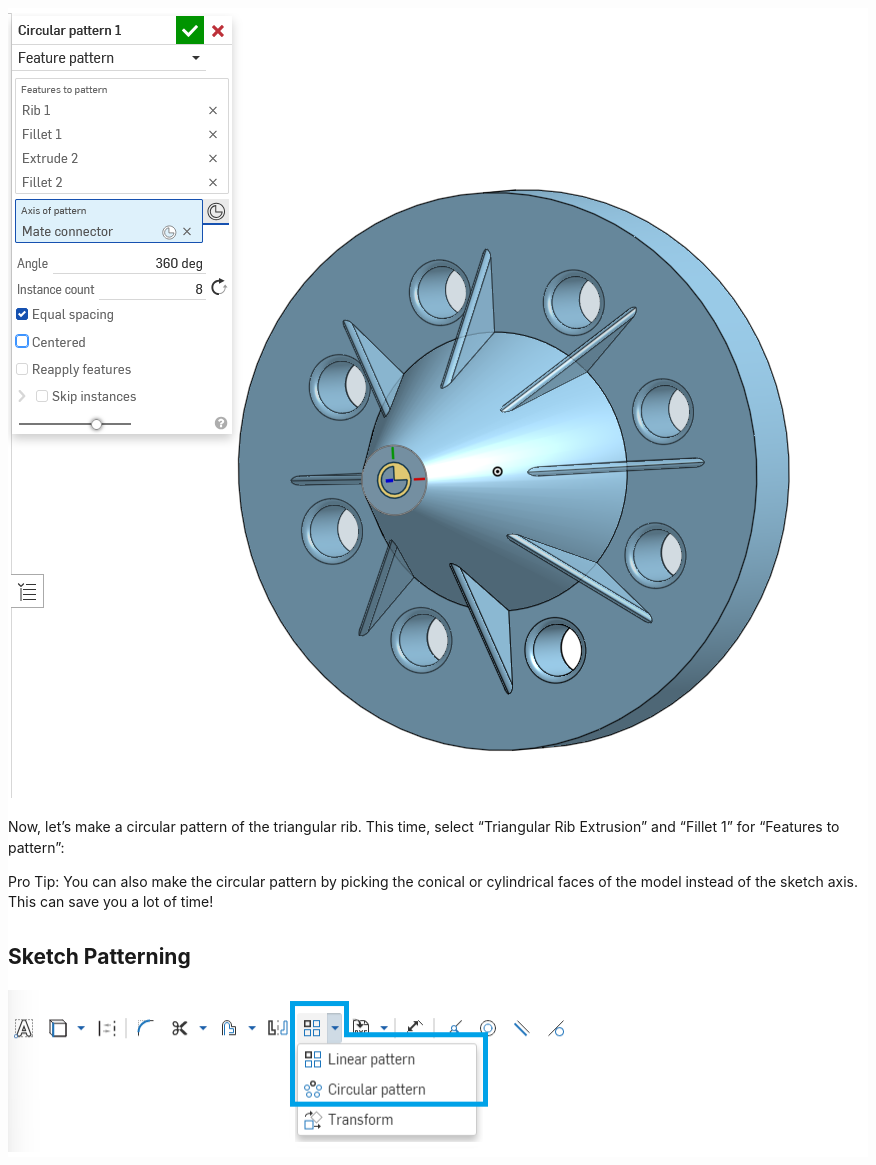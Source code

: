 ![](assets/2024-08-05-16-51-00.png)

Now, let’s make a circular pattern of the triangular rib. This time, select “Triangular Rib
Extrusion” and “Fillet 1” for “Features to pattern”: 

Pro Tip: You can also make the circular pattern by picking the conical or cylindrical faces of the
model instead of the sketch axis. This can save you a lot of time!

## Sketch Patterning

![](assets/2024-08-05-16-53-50.png)

